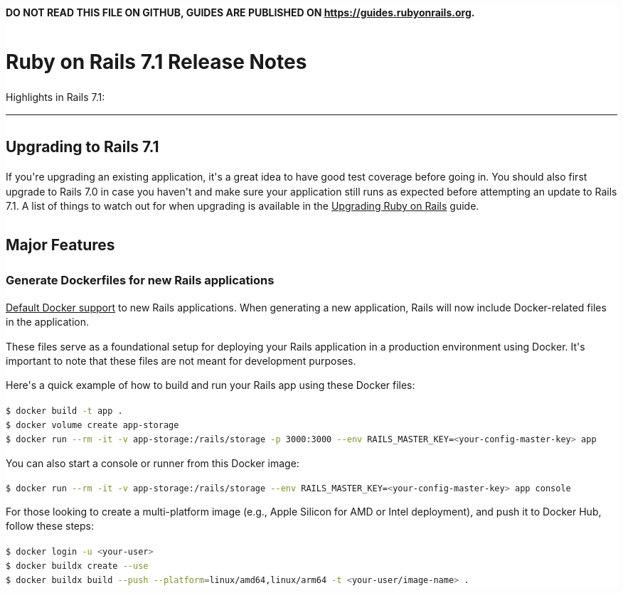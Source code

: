 **DO NOT READ THIS FILE ON GITHUB, GUIDES ARE PUBLISHED ON https://guides.rubyonrails.org.**

Ruby on Rails 7.1 Release Notes
===============================

Highlights in Rails 7.1:

--------------------------------------------------------------------------------

Upgrading to Rails 7.1
----------------------

If you're upgrading an existing application, it's a great idea to have good test
coverage before going in. You should also first upgrade to Rails 7.0 in case you
haven't and make sure your application still runs as expected before attempting
an update to Rails 7.1. A list of things to watch out for when upgrading is
available in the
[Upgrading Ruby on Rails](upgrading_ruby_on_rails.html#upgrading-from-rails-7-0-to-rails-7-1)
guide.

Major Features
--------------

### Generate Dockerfiles for new Rails applications

[Default Docker support](https://github.com/rails/rails/pull/46762) to new Rails applications.
When generating a new application, Rails will now include Docker-related files in the application.

These files serve as a foundational setup for deploying your Rails application in a
production environment using Docker. It's important to note that these files are not
meant for development purposes.

Here's a quick example of how to build and run your Rails app using these Docker files:

```bash
$ docker build -t app .
$ docker volume create app-storage
$ docker run --rm -it -v app-storage:/rails/storage -p 3000:3000 --env RAILS_MASTER_KEY=<your-config-master-key> app
```

You can also start a console or runner from this Docker image:

```bash
$ docker run --rm -it -v app-storage:/rails/storage --env RAILS_MASTER_KEY=<your-config-master-key> app console
```

For those looking to create a multi-platform image (e.g., Apple Silicon for AMD or Intel deployment),
and push it to Docker Hub, follow these steps:

```bash
$ docker login -u <your-user>
$ docker buildx create --use
$ docker buildx build --push --platform=linux/amd64,linux/arm64 -t <your-user/image-name> .
```
